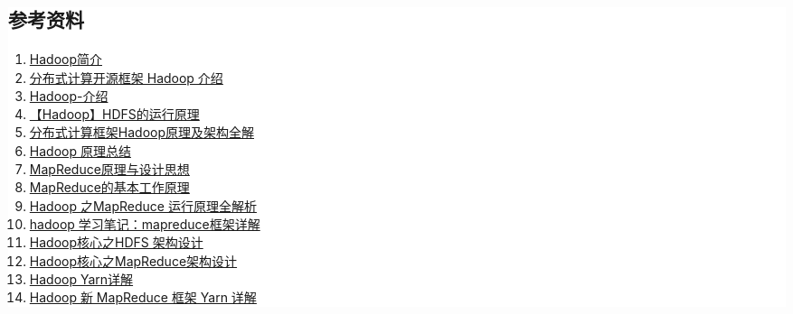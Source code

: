 ## 参考资料

1. [Hadoop简介](https://www.jianshu.com/p/ac98bd415baa)
2. [分布式计算开源框架 Hadoop 介绍](https://www.infoq.cn/article/hadoop-intro)
3. [Hadoop-介绍](https://www.jianshu.com/p/a3c4f6f5f60a)
4. [【Hadoop】HDFS的运行原理](https://www.cnblogs.com/laov/p/3434917.html)
5. [分布式计算框架Hadoop原理及架构全解](https://www.jianshu.com/p/0b05318b264b)
6. [Hadoop 原理总结](https://www.jianshu.com/p/398d0d8c9d87)
7. [MapReduce原理与设计思想](https://www.cnblogs.com/wuyudong/p/mapreduce-principle.html)
8. [MapReduce的基本工作原理](https://blog.csdn.net/fanxin_i/article/details/80388221)
9. [Hadoop 之MapReduce 运行原理全解析](https://blog.csdn.net/xuanjiewu/article/details/50563118)
10. [hadoop 学习笔记：mapreduce框架详解](https://www.cnblogs.com/sharpxiajun/p/3151395.html)
11. [Hadoop核心之HDFS 架构设计](https://blog.csdn.net/suifeng3051/article/details/48548341)
12. [Hadoop核心之MapReduce架构设计](https://blog.csdn.net/suifeng3051/article/details/49364677)
13. [Hadoop Yarn详解](https://blog.csdn.net/suifeng3051/article/details/49486927)
14. [Hadoop 新 MapReduce 框架 Yarn 详解](https://www.ibm.com/developerworks/cn/opensource/os-cn-hadoop-yarn/)